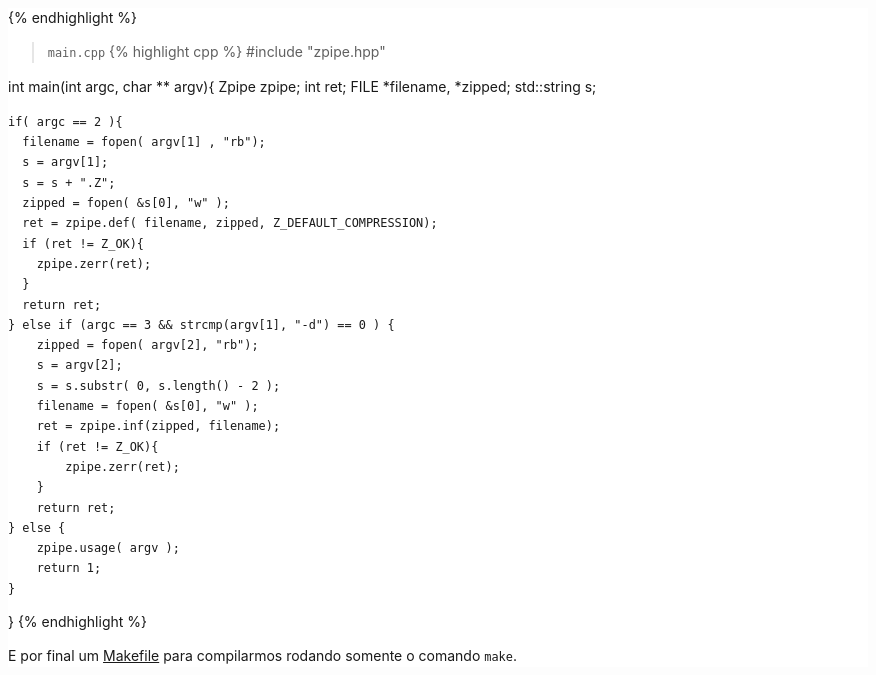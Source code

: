 {% endhighlight %}



<script async src="//pagead2.googlesyndication.com/pagead/js/adsbygoogle.js"></script>
<ins class="adsbygoogle"
style="display:block; text-align:center;"
data-ad-layout="in-article"
data-ad-format="fluid"
data-ad-client="ca-pub-2838251107855362"
data-ad-slot="8549252987"></ins>
<script>
(adsbygoogle = window.adsbygoogle || []).push({});
</script>


> `main.cpp`
{% highlight cpp %}
#include "zpipe.hpp"

int main(int argc, char ** argv){
    Zpipe zpipe;
    int ret;
    FILE *filename, *zipped;
    std::string s;
    
    if( argc == 2 ){
      filename = fopen( argv[1] , "rb");
      s = argv[1];
      s = s + ".Z";
      zipped = fopen( &s[0], "w" );
      ret = zpipe.def( filename, zipped, Z_DEFAULT_COMPRESSION);
      if (ret != Z_OK){
        zpipe.zerr(ret);
      }
      return ret;
    } else if (argc == 3 && strcmp(argv[1], "-d") == 0 ) {
        zipped = fopen( argv[2], "rb");
        s = argv[2];
        s = s.substr( 0, s.length() - 2 );
        filename = fopen( &s[0], "w" );
        ret = zpipe.inf(zipped, filename);
        if (ret != Z_OK){
            zpipe.zerr(ret);
        }
        return ret;
    } else {
        zpipe.usage( argv );
        return 1;
    }
}
{% endhighlight %}

E por final um [Makefile](https://terminalroot.com.br/2019/12/como-criar-um-makefile.html) para compilarmos rodando somente o comando `make`.
